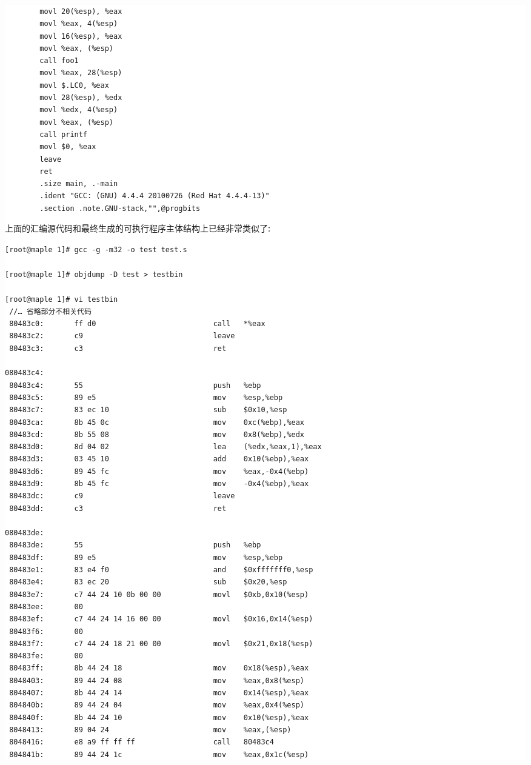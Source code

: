 ```
        movl 20(%esp), %eax
        movl %eax, 4(%esp)
        movl 16(%esp), %eax
        movl %eax, (%esp)
        call foo1
        movl %eax, 28(%esp)
        movl $.LC0, %eax
        movl 28(%esp), %edx
        movl %edx, 4(%esp)
        movl %eax, (%esp)
        call printf
        movl $0, %eax
        leave
        ret
        .size main, .-main
        .ident "GCC: (GNU) 4.4.4 20100726 (Red Hat 4.4.4-13)"
        .section .note.GNU-stack,"",@progbits
```

上面的汇编源代码和最终生成的可执行程序主体结构上已经非常类似了: 

```
[root@maple 1]# gcc -g -m32 -o test test.s

[root@maple 1]# objdump -D test > testbin

[root@maple 1]# vi testbin
 //… 省略部分不相关代码
 80483c0:       ff d0                           call   *%eax
 80483c2:       c9                              leave
 80483c3:       c3                              ret

080483c4:
 80483c4:       55                              push   %ebp
 80483c5:       89 e5                           mov    %esp,%ebp
 80483c7:       83 ec 10                        sub    $0x10,%esp
 80483ca:       8b 45 0c                        mov    0xc(%ebp),%eax
 80483cd:       8b 55 08                        mov    0x8(%ebp),%edx
 80483d0:       8d 04 02                        lea    (%edx,%eax,1),%eax
 80483d3:       03 45 10                        add    0x10(%ebp),%eax
 80483d6:       89 45 fc                        mov    %eax,-0x4(%ebp)
 80483d9:       8b 45 fc                        mov    -0x4(%ebp),%eax
 80483dc:       c9                              leave
 80483dd:       c3                              ret

080483de:
 80483de:       55                              push   %ebp
 80483df:       89 e5                           mov    %esp,%ebp
 80483e1:       83 e4 f0                        and    $0xfffffff0,%esp
 80483e4:       83 ec 20                        sub    $0x20,%esp
 80483e7:       c7 44 24 10 0b 00 00            movl   $0xb,0x10(%esp)
 80483ee:       00
 80483ef:       c7 44 24 14 16 00 00            movl   $0x16,0x14(%esp)
 80483f6:       00
 80483f7:       c7 44 24 18 21 00 00            movl   $0x21,0x18(%esp)
 80483fe:       00
 80483ff:       8b 44 24 18                     mov    0x18(%esp),%eax
 8048403:       89 44 24 08                     mov    %eax,0x8(%esp)
 8048407:       8b 44 24 14                     mov    0x14(%esp),%eax
 804840b:       89 44 24 04                     mov    %eax,0x4(%esp)
 804840f:       8b 44 24 10                     mov    0x10(%esp),%eax
 8048413:       89 04 24                        mov    %eax,(%esp)
 8048416:       e8 a9 ff ff ff                  call   80483c4
 804841b:       89 44 24 1c                     mov    %eax,0x1c(%esp)
```